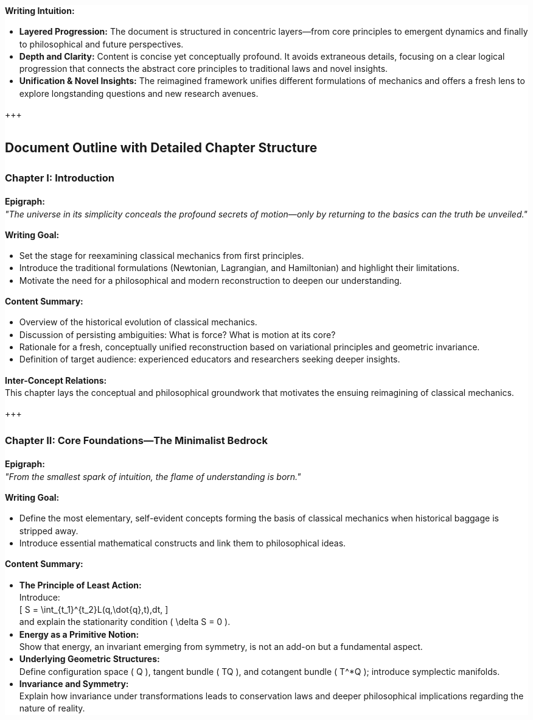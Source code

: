 **Writing Intuition:**  
- **Layered Progression:** The document is structured in concentric layers—from core principles to emergent dynamics and finally to philosophical and future perspectives.
- **Depth and Clarity:** Content is concise yet conceptually profound. It avoids extraneous details, focusing on a clear logical progression that connects the abstract core principles to traditional laws and novel insights.
- **Unification & Novel Insights:** The reimagined framework unifies different formulations of mechanics and offers a fresh lens to explore longstanding questions and new research avenues.

+++

## Document Outline with Detailed Chapter Structure

### Chapter I: Introduction
**Epigraph:**  
*"The universe in its simplicity conceals the profound secrets of motion—only by returning to the basics can the truth be unveiled."*

**Writing Goal:**  
- Set the stage for reexamining classical mechanics from first principles.
- Introduce the traditional formulations (Newtonian, Lagrangian, and Hamiltonian) and highlight their limitations.
- Motivate the need for a philosophical and modern reconstruction to deepen our understanding.

**Content Summary:**  
- Overview of the historical evolution of classical mechanics.
- Discussion of persisting ambiguities: What is force? What is motion at its core?
- Rationale for a fresh, conceptually unified reconstruction based on variational principles and geometric invariance.
- Definition of target audience: experienced educators and researchers seeking deeper insights.

**Inter-Concept Relations:**  
This chapter lays the conceptual and philosophical groundwork that motivates the ensuing reimagining of classical mechanics.

+++

### Chapter II: Core Foundations—The Minimalist Bedrock
**Epigraph:**  
*"From the smallest spark of intuition, the flame of understanding is born."*

**Writing Goal:**  
- Define the most elementary, self-evident concepts forming the basis of classical mechanics when historical baggage is stripped away.
- Introduce essential mathematical constructs and link them to philosophical ideas.

**Content Summary:**  
- **The Principle of Least Action:**  
  Introduce:  
  \[
  S = \int_{t_1}^{t_2}L(q,\dot{q},t)\,dt,
  \]  
  and explain the stationarity condition \( \delta S = 0 \).
- **Energy as a Primitive Notion:**  
  Show that energy, an invariant emerging from symmetry, is not an add-on but a fundamental aspect.
- **Underlying Geometric Structures:**  
  Define configuration space \( Q \), tangent bundle \( TQ \), and cotangent bundle \( T^*Q \); introduce symplectic manifolds.
- **Invariance and Symmetry:**  
  Explain how invariance under transformations leads to conservation laws and deeper philosophical implications regarding the nature of reality.
